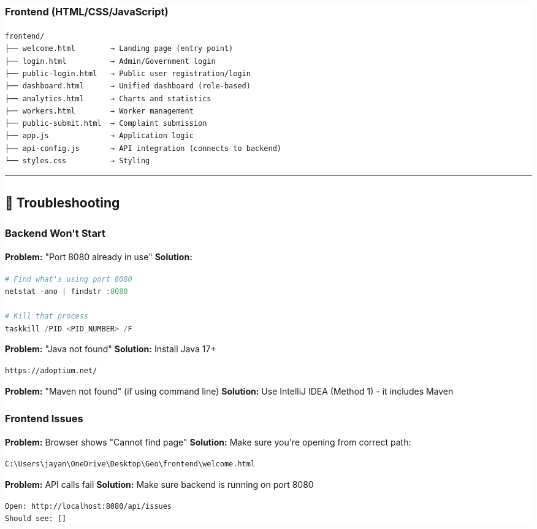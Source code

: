 ### Frontend (HTML/CSS/JavaScript)

```
frontend/
├── welcome.html        → Landing page (entry point)
├── login.html          → Admin/Government login
├── public-login.html   → Public user registration/login
├── dashboard.html      → Unified dashboard (role-based)
├── analytics.html      → Charts and statistics
├── workers.html        → Worker management
├── public-submit.html  → Complaint submission
├── app.js              → Application logic
├── api-config.js       → API integration (connects to backend)
└── styles.css          → Styling
```

---

## 🔧 Troubleshooting

### Backend Won't Start

**Problem:** "Port 8080 already in use"
**Solution:**
```powershell
# Find what's using port 8080
netstat -ano | findstr :8080

# Kill that process
taskkill /PID <PID_NUMBER> /F
```

**Problem:** "Java not found"
**Solution:** Install Java 17+
```
https://adoptium.net/
```

**Problem:** "Maven not found" (if using command line)
**Solution:** Use IntelliJ IDEA (Method 1) - it includes Maven

### Frontend Issues

**Problem:** Browser shows "Cannot find page"
**Solution:** Make sure you're opening from correct path:
```
C:\Users\jayan\OneDrive\Desktop\Geo\frontend\welcome.html
```

**Problem:** API calls fail
**Solution:** Make sure backend is running on port 8080
```
Open: http://localhost:8080/api/issues
Should see: []
```
